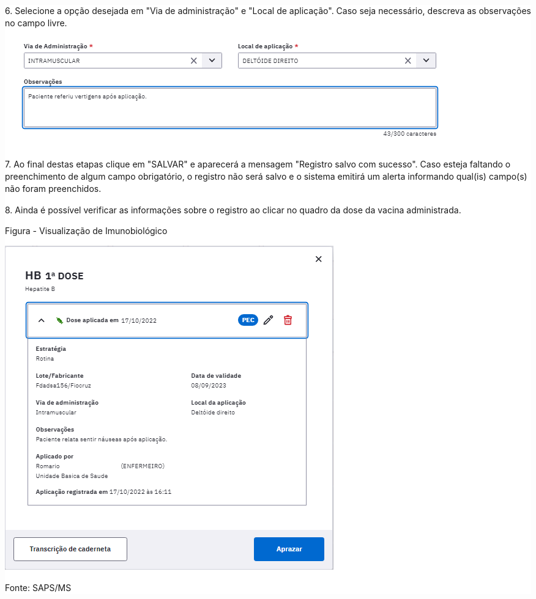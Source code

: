 6\. Selecione a opção desejada em "Via de administração" e "Local de aplicação". Caso seja necessário, descreva as observações no campo livre.

![](media/pec_image358.png)

7\. Ao final destas etapas clique em "SALVAR" e aparecerá a mensagem "Registro salvo com sucesso". Caso esteja faltando o preenchimento de algum campo obrigatório, o registro não será salvo e o sistema emitirá um alerta informando qual(is) campo(s) não foram preenchidos.

8\. Ainda é possível verificar as informações sobre o registro ao clicar no quadro da dose da vacina administrada.

Figura - Visualização de Imunobiológico

![](media/pec_image359.png)

Fonte: SAPS/MS
